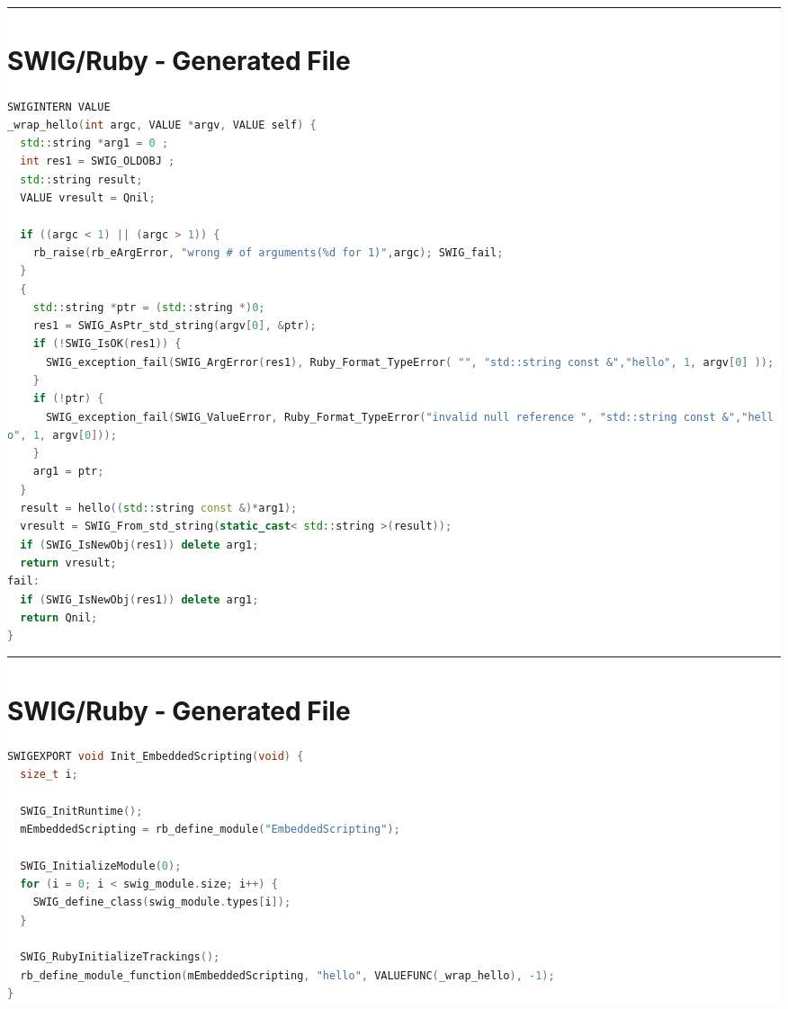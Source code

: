 
----------------------------------


# SWIG/Ruby - Generated File

```cpp
SWIGINTERN VALUE
_wrap_hello(int argc, VALUE *argv, VALUE self) {
  std::string *arg1 = 0 ;
  int res1 = SWIG_OLDOBJ ;
  std::string result;
  VALUE vresult = Qnil;
  
  if ((argc < 1) || (argc > 1)) {
    rb_raise(rb_eArgError, "wrong # of arguments(%d for 1)",argc); SWIG_fail;
  }
  {
    std::string *ptr = (std::string *)0;
    res1 = SWIG_AsPtr_std_string(argv[0], &ptr);
    if (!SWIG_IsOK(res1)) {
      SWIG_exception_fail(SWIG_ArgError(res1), Ruby_Format_TypeError( "", "std::string const &","hello", 1, argv[0] )); 
    }
    if (!ptr) {
      SWIG_exception_fail(SWIG_ValueError, Ruby_Format_TypeError("invalid null reference ", "std::string const &","hello", 1, argv[0])); 
    }
    arg1 = ptr;
  }
  result = hello((std::string const &)*arg1);
  vresult = SWIG_From_std_string(static_cast< std::string >(result));
  if (SWIG_IsNewObj(res1)) delete arg1;
  return vresult;
fail:
  if (SWIG_IsNewObj(res1)) delete arg1;
  return Qnil;
}
```


----------------------------------


# SWIG/Ruby - Generated File

```cpp
SWIGEXPORT void Init_EmbeddedScripting(void) {
  size_t i;
  
  SWIG_InitRuntime();
  mEmbeddedScripting = rb_define_module("EmbeddedScripting");
  
  SWIG_InitializeModule(0);
  for (i = 0; i < swig_module.size; i++) {
    SWIG_define_class(swig_module.types[i]);
  }
  
  SWIG_RubyInitializeTrackings();
  rb_define_module_function(mEmbeddedScripting, "hello", VALUEFUNC(_wrap_hello), -1);
}
```
